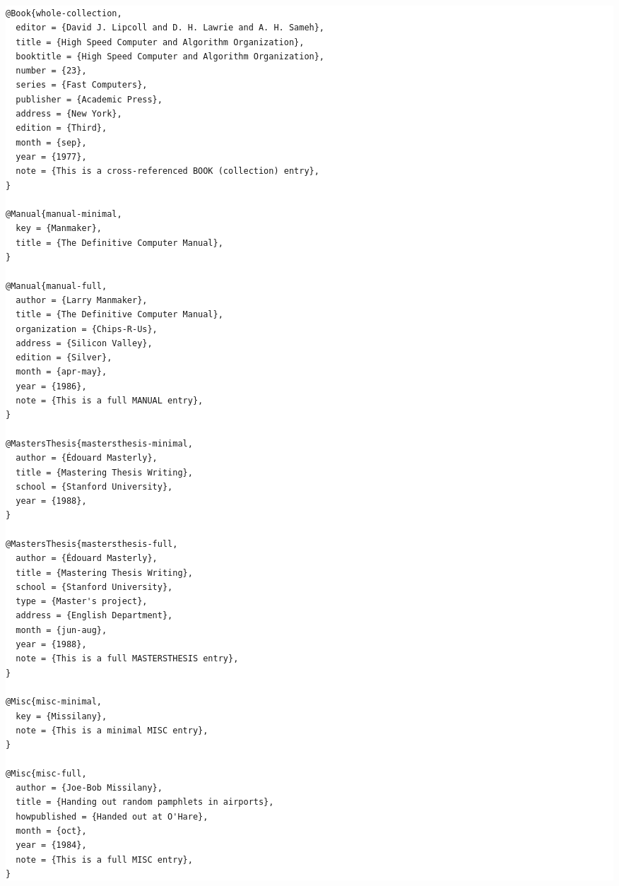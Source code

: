     @Book{whole-collection,
      editor = {David J. Lipcoll and D. H. Lawrie and A. H. Sameh},
      title = {High Speed Computer and Algorithm Organization},
      booktitle = {High Speed Computer and Algorithm Organization},
      number = {23},
      series = {Fast Computers},
      publisher = {Academic Press},
      address = {New York},
      edition = {Third},
      month = {sep},
      year = {1977},
      note = {This is a cross-referenced BOOK (collection) entry},
    }
    
    @Manual{manual-minimal,
      key = {Manmaker},
      title = {The Definitive Computer Manual},
    }
    
    @Manual{manual-full,
      author = {Larry Manmaker},
      title = {The Definitive Computer Manual},
      organization = {Chips-R-Us},
      address = {Silicon Valley},
      edition = {Silver},
      month = {apr-may},
      year = {1986},
      note = {This is a full MANUAL entry},
    }
    
    @MastersThesis{mastersthesis-minimal,
      author = {Édouard Masterly},
      title = {Mastering Thesis Writing},
      school = {Stanford University},
      year = {1988},
    }
    
    @MastersThesis{mastersthesis-full,
      author = {Édouard Masterly},
      title = {Mastering Thesis Writing},
      school = {Stanford University},
      type = {Master's project},
      address = {English Department},
      month = {jun-aug},
      year = {1988},
      note = {This is a full MASTERSTHESIS entry},
    }
    
    @Misc{misc-minimal,
      key = {Missilany},
      note = {This is a minimal MISC entry},
    }
    
    @Misc{misc-full,
      author = {Joe-Bob Missilany},
      title = {Handing out random pamphlets in airports},
      howpublished = {Handed out at O'Hare},
      month = {oct},
      year = {1984},
      note = {This is a full MISC entry},
    }
    